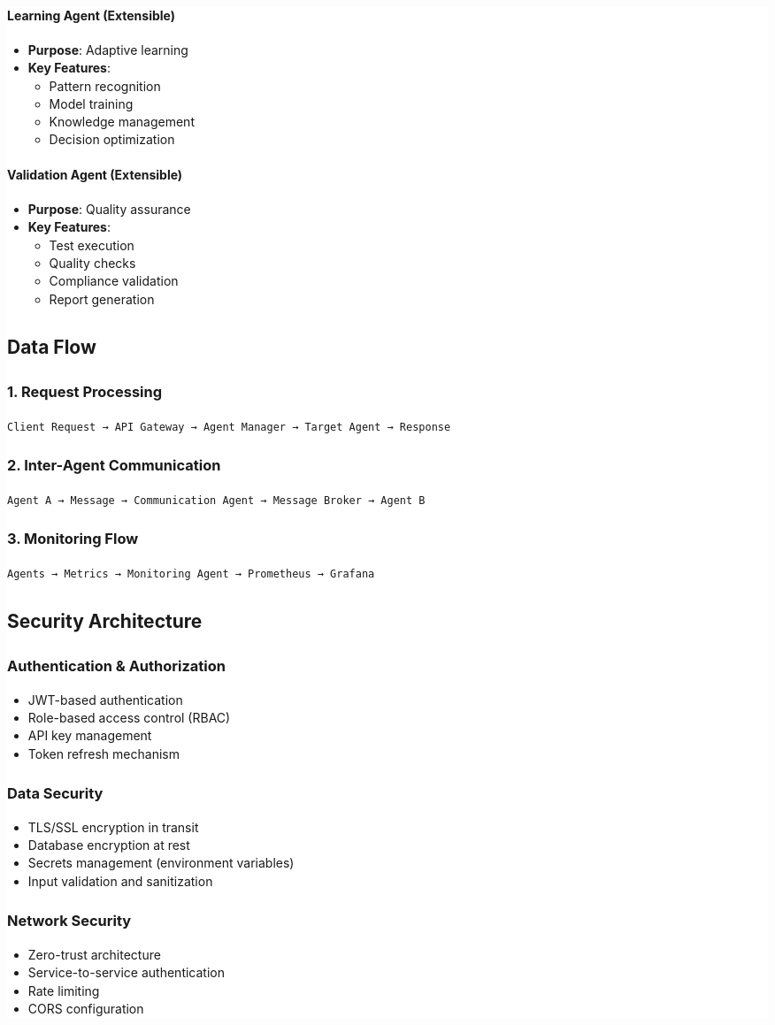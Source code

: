 #### Learning Agent (Extensible)
- **Purpose**: Adaptive learning
- **Key Features**:
  - Pattern recognition
  - Model training
  - Knowledge management
  - Decision optimization

#### Validation Agent (Extensible)
- **Purpose**: Quality assurance
- **Key Features**:
  - Test execution
  - Quality checks
  - Compliance validation
  - Report generation

## Data Flow

### 1. Request Processing
```
Client Request → API Gateway → Agent Manager → Target Agent → Response
```

### 2. Inter-Agent Communication
```
Agent A → Message → Communication Agent → Message Broker → Agent B
```

### 3. Monitoring Flow
```
Agents → Metrics → Monitoring Agent → Prometheus → Grafana
```

## Security Architecture

### Authentication & Authorization
- JWT-based authentication
- Role-based access control (RBAC)
- API key management
- Token refresh mechanism

### Data Security
- TLS/SSL encryption in transit
- Database encryption at rest
- Secrets management (environment variables)
- Input validation and sanitization

### Network Security
- Zero-trust architecture
- Service-to-service authentication
- Rate limiting
- CORS configuration
